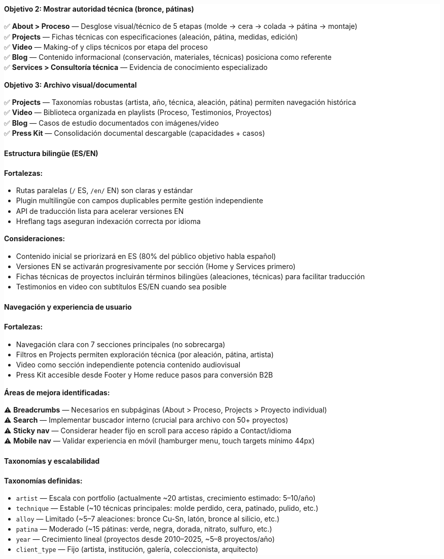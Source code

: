 **Objetivo 2: Mostrar autoridad técnica (bronce, pátinas)**

✅ **About > Proceso** — Desglose visual/técnico de 5 etapas (molde → cera → colada → pátina → montaje)  
✅ **Projects** — Fichas técnicas con especificaciones (aleación, pátina, medidas, edición)  
✅ **Video** — Making-of y clips técnicos por etapa del proceso  
✅ **Blog** — Contenido informacional (conservación, materiales, técnicas) posiciona como referente  
✅ **Services > Consultoría técnica** — Evidencia de conocimiento especializado

**Objetivo 3: Archivo visual/documental**

✅ **Projects** — Taxonomías robustas (artista, año, técnica, aleación, pátina) permiten navegación histórica  
✅ **Video** — Biblioteca organizada en playlists (Proceso, Testimonios, Proyectos)  
✅ **Blog** — Casos de estudio documentados con imágenes/video  
✅ **Press Kit** — Consolidación documental descargable (capacidades + casos)

#### Estructura bilingüe (ES/EN)

**Fortalezas:**

- Rutas paralelas (`/` ES, `/en/` EN) son claras y estándar
- Plugin multilingüe con campos duplicables permite gestión independiente
- API de traducción lista para acelerar versiones EN
- Hreflang tags aseguran indexación correcta por idioma

**Consideraciones:**

- Contenido inicial se priorizará en ES (80% del público objetivo habla español)
- Versiones EN se activarán progresivamente por sección (Home y Services primero)
- Fichas técnicas de proyectos incluirán términos bilingües (aleaciones, técnicas) para facilitar traducción
- Testimonios en video con subtítulos ES/EN cuando sea posible

#### Navegación y experiencia de usuario

**Fortalezas:**

- Navegación clara con 7 secciones principales (no sobrecarga)
- Filtros en Projects permiten exploración técnica (por aleación, pátina, artista)
- Video como sección independiente potencia contenido audiovisual
- Press Kit accesible desde Footer y Home reduce pasos para conversión B2B

**Áreas de mejora identificadas:**

⚠️ **Breadcrumbs** — Necesarios en subpáginas (About > Proceso, Projects > Proyecto individual)  
⚠️ **Search** — Implementar buscador interno (crucial para archivo con 50+ proyectos)  
⚠️ **Sticky nav** — Considerar header fijo en scroll para acceso rápido a Contact/idioma  
⚠️ **Mobile nav** — Validar experiencia en móvil (hamburger menu, touch targets mínimo 44px)

#### Taxonomías y escalabilidad

**Taxonomías definidas:**

- `artist` — Escala con portfolio (actualmente ~20 artistas, crecimiento estimado: 5–10/año)
- `technique` — Estable (~10 técnicas principales: molde perdido, cera, patinado, pulido, etc.)
- `alloy` — Limitado (~5–7 aleaciones: bronce Cu-Sn, latón, bronce al silicio, etc.)
- `patina` — Moderado (~15 pátinas: verde, negra, dorada, nitrato, sulfuro, etc.)
- `year` — Crecimiento lineal (proyectos desde 2010–2025, ~5–8 proyectos/año)
- `client_type` — Fijo (artista, institución, galería, coleccionista, arquitecto)
